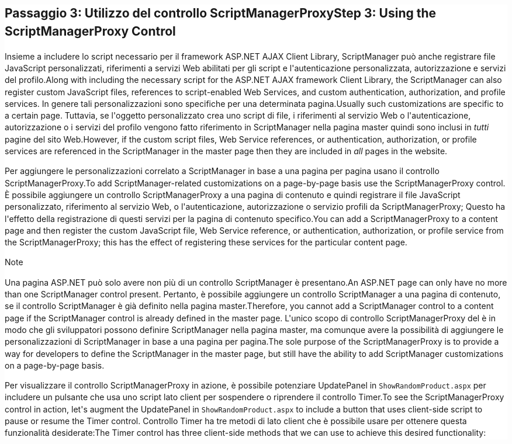 
## <a name="step-3-using-the-scriptmanagerproxy-control"></a><span data-ttu-id="46c4e-226">Passaggio 3: Utilizzo del controllo ScriptManagerProxy</span><span class="sxs-lookup"><span data-stu-id="46c4e-226">Step 3: Using the ScriptManagerProxy Control</span></span>

<span data-ttu-id="46c4e-227">Insieme a includere lo script necessario per il framework ASP.NET AJAX Client Library, ScriptManager può anche registrare file JavaScript personalizzati, riferimenti a servizi Web abilitati per gli script e l'autenticazione personalizzata, autorizzazione e servizi del profilo.</span><span class="sxs-lookup"><span data-stu-id="46c4e-227">Along with including the necessary script for the ASP.NET AJAX framework Client Library, the ScriptManager can also register custom JavaScript files, references to script-enabled Web Services, and custom authentication, authorization, and profile services.</span></span> <span data-ttu-id="46c4e-228">In genere tali personalizzazioni sono specifiche per una determinata pagina.</span><span class="sxs-lookup"><span data-stu-id="46c4e-228">Usually such customizations are specific to a certain page.</span></span> <span data-ttu-id="46c4e-229">Tuttavia, se l'oggetto personalizzato crea uno script di file, i riferimenti al servizio Web o l'autenticazione, autorizzazione o i servizi del profilo vengono fatto riferimento in ScriptManager nella pagina master quindi sono inclusi in *tutti* pagine del sito Web.</span><span class="sxs-lookup"><span data-stu-id="46c4e-229">However, if the custom script files, Web Service references, or authentication, authorization, or profile services are referenced in the ScriptManager in the master page then they are included in *all* pages in the website.</span></span>

<span data-ttu-id="46c4e-230">Per aggiungere le personalizzazioni correlato a ScriptManager in base a una pagina per pagina usano il controllo ScriptManagerProxy.</span><span class="sxs-lookup"><span data-stu-id="46c4e-230">To add ScriptManager-related customizations on a page-by-page basis use the ScriptManagerProxy control.</span></span> <span data-ttu-id="46c4e-231">È possibile aggiungere un controllo ScriptManagerProxy a una pagina di contenuto e quindi registrare il file JavaScript personalizzato, riferimento al servizio Web, o l'autenticazione, autorizzazione o servizio profili da ScriptManagerProxy; Questo ha l'effetto della registrazione di questi servizi per la pagina di contenuto specifico.</span><span class="sxs-lookup"><span data-stu-id="46c4e-231">You can add a ScriptManagerProxy to a content page and then register the custom JavaScript file, Web Service reference, or authentication, authorization, or profile service from the ScriptManagerProxy; this has the effect of registering these services for the particular content page.</span></span>

> [!NOTE]
> <span data-ttu-id="46c4e-232">Una pagina ASP.NET può solo avere non più di un controllo ScriptManager è presentano.</span><span class="sxs-lookup"><span data-stu-id="46c4e-232">An ASP.NET page can only have no more than one ScriptManager control present.</span></span> <span data-ttu-id="46c4e-233">Pertanto, è possibile aggiungere un controllo ScriptManager a una pagina di contenuto, se il controllo ScriptManager è già definito nella pagina master.</span><span class="sxs-lookup"><span data-stu-id="46c4e-233">Therefore, you cannot add a ScriptManager control to a content page if the ScriptManager control is already defined in the master page.</span></span> <span data-ttu-id="46c4e-234">L'unico scopo di controllo ScriptManagerProxy del è in modo che gli sviluppatori possono definire ScriptManager nella pagina master, ma comunque avere la possibilità di aggiungere le personalizzazioni di ScriptManager in base a una pagina per pagina.</span><span class="sxs-lookup"><span data-stu-id="46c4e-234">The sole purpose of the ScriptManagerProxy is to provide a way for developers to define the ScriptManager in the master page, but still have the ability to add ScriptManager customizations on a page-by-page basis.</span></span>


<span data-ttu-id="46c4e-235">Per visualizzare il controllo ScriptManagerProxy in azione, è possibile potenziare UpdatePanel in `ShowRandomProduct.aspx` per includere un pulsante che usa uno script lato client per sospendere o riprendere il controllo Timer.</span><span class="sxs-lookup"><span data-stu-id="46c4e-235">To see the ScriptManagerProxy control in action, let's augment the UpdatePanel in `ShowRandomProduct.aspx` to include a button that uses client-side script to pause or resume the Timer control.</span></span> <span data-ttu-id="46c4e-236">Controllo Timer ha tre metodi di lato client che è possibile usare per ottenere questa funzionalità desiderate:</span><span class="sxs-lookup"><span data-stu-id="46c4e-236">The Timer control has three client-side methods that we can use to achieve this desired functionality:</span></span>
